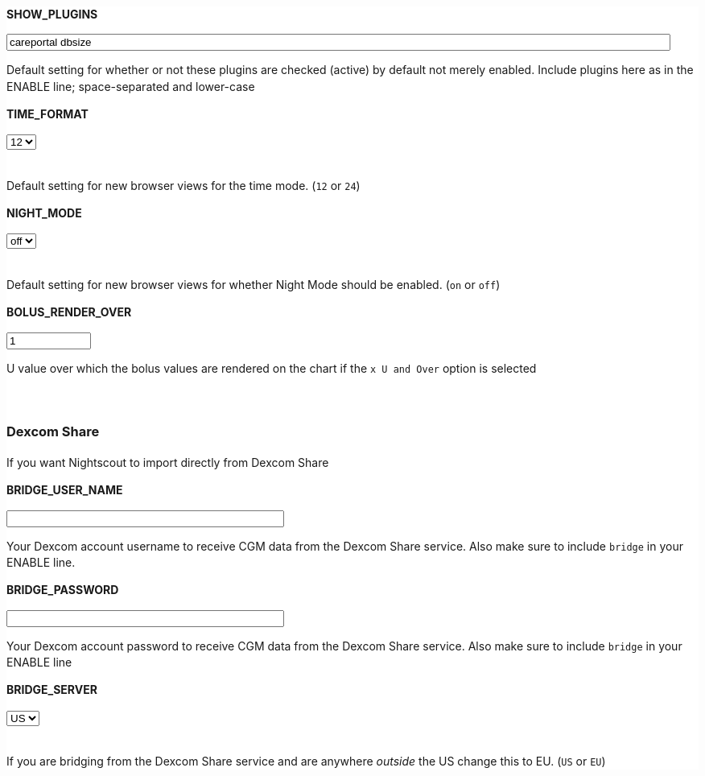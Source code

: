 **SHOW_PLUGINS**

<input type=text id=SHOW_PLUGINS value="careportal dbsize" size=100></br>

Default setting for whether or not these plugins are checked (active) by default not merely enabled. Include plugins here as in the ENABLE line; space-separated and lower-case

**TIME_FORMAT**

<select id="TIME_FORMAT">
        <option value="TWELVE" selected="selected">12</option>
        <option value="TWENTYFOUR">24</option></select></br>


</br>Default setting for new browser views for the time mode. (`12` or `24`)

**NIGHT_MODE**

<select id="NIGHT_MODE">
        <option value="OFF" selected="selected">off</option>
    <option value="ON">on</option></select></br>


</br>Default setting for new browser views for whether Night Mode should be enabled. (`on` or `off`)

**BOLUS_RENDER_OVER**

<input type=text id=BOLUS_RENDER_OVER value="1" size=10></br>

U value over which the bolus values are rendered on the chart if the `x U and Over` option is selected

</br>

### **Dexcom Share**

If you want Nightscout to import directly from Dexcom Share

**BRIDGE_USER_NAME**

 <input type=text id=BRIDGE_USER_NAME value="" size=40></br>

Your Dexcom account username to receive CGM data from the Dexcom Share service. Also make sure to include `bridge` in your ENABLE line.

**BRIDGE_PASSWORD**

<input type=text id=BRIDGE_PASSWORD value="" size=40></br>

Your Dexcom account password to receive CGM data from the Dexcom Share service. Also make sure to include `bridge` in your ENABLE line

**BRIDGE_SERVER**

<select id="BRIDGE_SERVER">
    <option value="US" selected="selected">US</option>
    <option value="EU">EU</option></select></br>


</br>If you are bridging from the Dexcom Share service and are anywhere *outside* the US change this to EU. (`US` or `EU`)

